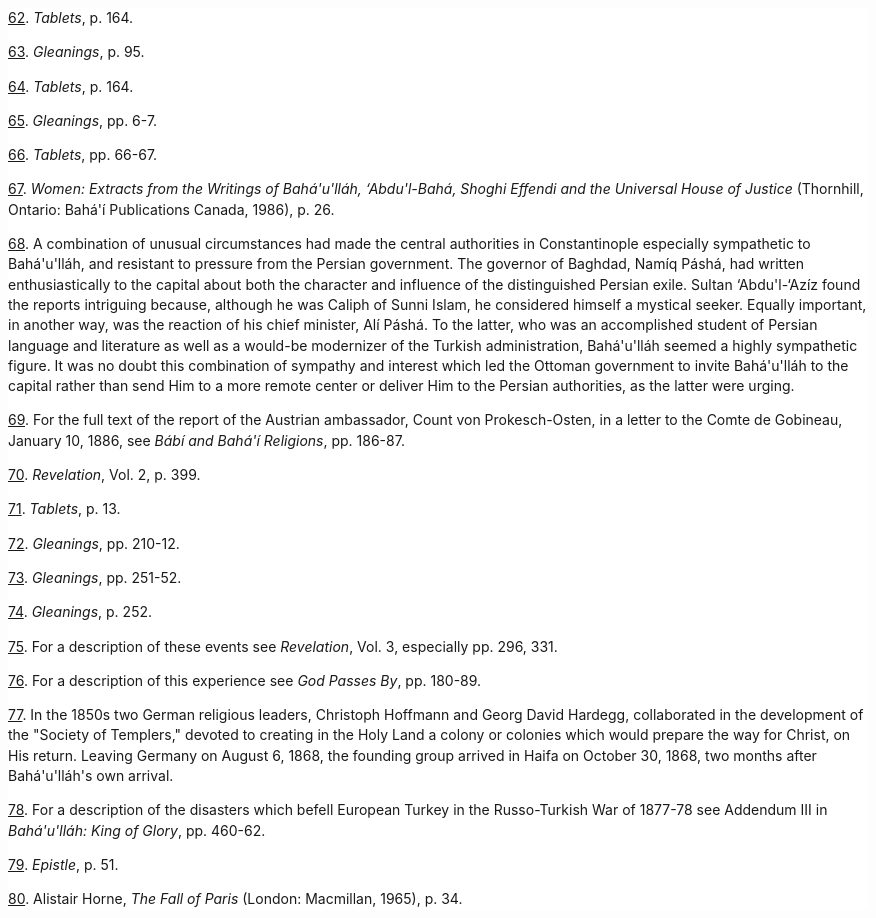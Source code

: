 [62](https://bahai-library.com/bic_statement_bahaullah&chapter=8#62). _Tablets_, p. 164.

[63](https://bahai-library.com/bic_statement_bahaullah&chapter=8#63). _Gleanings_, p. 95.

[64](https://bahai-library.com/bic_statement_bahaullah&chapter=8#64). _Tablets_, p. 164.

[65](https://bahai-library.com/bic_statement_bahaullah&chapter=8#65). _Gleanings_, pp. 6-7.

[66](https://bahai-library.com/bic_statement_bahaullah&chapter=8#66). _Tablets_, pp. 66-67.

[67](https://bahai-library.com/bic_statement_bahaullah&chapter=8#67). _Women: Extracts from the Writings of Bahá'u'lláh, ‘Abdu'l-Bahá, Shoghi Effendi and the Universal House of Justice_ (Thornhill, Ontario: Bahá'í Publications Canada, 1986), p. 26.

[68](https://bahai-library.com/bic_statement_bahaullah&chapter=9#68). A combination of unusual circumstances had made the central authorities in Constantinople especially sympathetic to Bahá'u'lláh, and resistant to pressure from the Persian government. The governor of Baghdad, Namíq Páshá, had written enthusiastically to the capital about both the character and influence of the distinguished Persian exile. Sultan ‘Abdu'l-‘Azíz found the reports intriguing because, although he was Caliph of Sunni Islam, he considered himself a mystical seeker. Equally important, in another way, was the reaction of his chief minister, Alí Páshá. To the latter, who was an accomplished student of Persian language and literature as well as a would-be modernizer of the Turkish administration, Bahá'u'lláh seemed a highly sympathetic figure. It was no doubt this combination of sympathy and interest which led the Ottoman government to invite Bahá'u'lláh to the capital rather than send Him to a more remote center or deliver Him to the Persian authorities, as the latter were urging.

[69](https://bahai-library.com/bic_statement_bahaullah&chapter=9#69). For the full text of the report of the Austrian ambassador, Count von Prokesch-Osten, in a letter to the Comte de Gobineau, January 10, 1886, see _Bábí and Bahá'í Religions_, pp. 186-87.

[70](https://bahai-library.com/bic_statement_bahaullah&chapter=9#70). _Revelation_, Vol. 2, p. 399.

[71](https://bahai-library.com/bic_statement_bahaullah&chapter=9#71). _Tablets_, p. 13.

[72](https://bahai-library.com/bic_statement_bahaullah&chapter=9#72). _Gleanings_, pp. 210-12.

[73](https://bahai-library.com/bic_statement_bahaullah&chapter=9#73). _Gleanings_, pp. 251-52.

[74](https://bahai-library.com/bic_statement_bahaullah&chapter=9#74). _Gleanings_, p. 252.

[75](https://bahai-library.com/bic_statement_bahaullah&chapter=10#75). For a description of these events see _Revelation_, Vol. 3, especially pp. 296, 331.

[76](https://bahai-library.com/bic_statement_bahaullah&chapter=10#76). For a description of this experience see _God Passes By_, pp. 180-89.

[77](https://bahai-library.com/bic_statement_bahaullah&chapter=10#77). In the 1850s two German religious leaders, Christoph Hoffmann and Georg David Hardegg, collaborated in the development of the "Society of Templers," devoted to creating in the Holy Land a colony or colonies which would prepare the way for Christ, on His return. Leaving Germany on August 6, 1868, the founding group arrived in Haifa on October 30, 1868, two months after Bahá'u'lláh's own arrival.

[78](https://bahai-library.com/bic_statement_bahaullah&chapter=10#78). For a description of the disasters which befell European Turkey in the Russo-Turkish War of 1877-78 see Addendum III in _Bahá'u'lláh: King of Glory_, pp. 460-62.

[79](https://bahai-library.com/bic_statement_bahaullah&chapter=10#79). _Epistle_, p. 51.

[80](https://bahai-library.com/bic_statement_bahaullah&chapter=10#80). Alistair Horne, _The Fall of Paris_ (London: Macmillan, 1965), p. 34.
